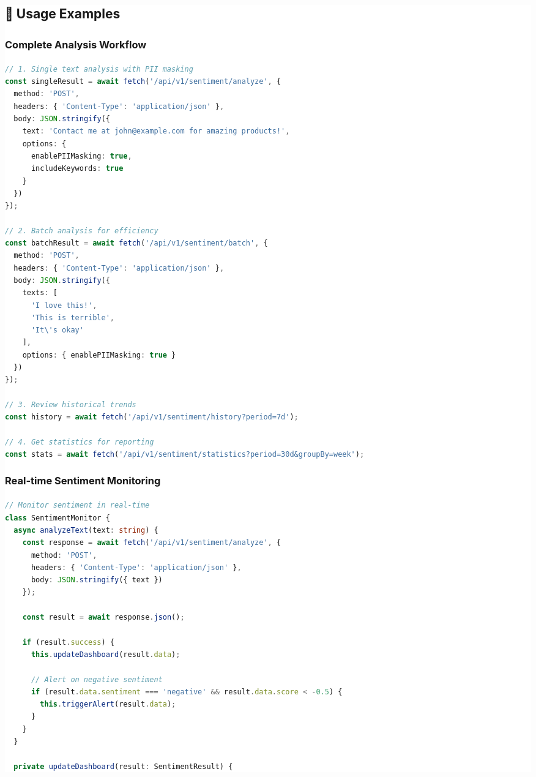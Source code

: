 
## 🚀 Usage Examples

### Complete Analysis Workflow
```typescript
// 1. Single text analysis with PII masking
const singleResult = await fetch('/api/v1/sentiment/analyze', {
  method: 'POST',
  headers: { 'Content-Type': 'application/json' },
  body: JSON.stringify({
    text: 'Contact me at john@example.com for amazing products!',
    options: { 
      enablePIIMasking: true,
      includeKeywords: true 
    }
  })
});

// 2. Batch analysis for efficiency
const batchResult = await fetch('/api/v1/sentiment/batch', {
  method: 'POST',
  headers: { 'Content-Type': 'application/json' },
  body: JSON.stringify({
    texts: [
      'I love this!',
      'This is terrible',
      'It\'s okay'
    ],
    options: { enablePIIMasking: true }
  })
});

// 3. Review historical trends
const history = await fetch('/api/v1/sentiment/history?period=7d');

// 4. Get statistics for reporting
const stats = await fetch('/api/v1/sentiment/statistics?period=30d&groupBy=week');
```

### Real-time Sentiment Monitoring
```typescript
// Monitor sentiment in real-time
class SentimentMonitor {
  async analyzeText(text: string) {
    const response = await fetch('/api/v1/sentiment/analyze', {
      method: 'POST',
      headers: { 'Content-Type': 'application/json' },
      body: JSON.stringify({ text })
    });
    
    const result = await response.json();
    
    if (result.success) {
      this.updateDashboard(result.data);
      
      // Alert on negative sentiment
      if (result.data.sentiment === 'negative' && result.data.score < -0.5) {
        this.triggerAlert(result.data);
      }
    }
  }
  
  private updateDashboard(result: SentimentResult) {
```